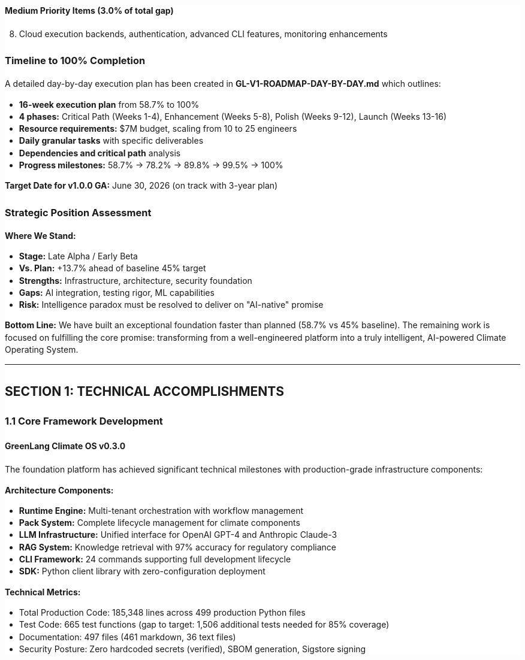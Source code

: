 #### Medium Priority Items (3.0% of total gap)

8. Cloud execution backends, authentication, advanced CLI features, monitoring enhancements

### Timeline to 100% Completion

A detailed day-by-day execution plan has been created in **GL-V1-ROADMAP-DAY-BY-DAY.md** which outlines:

- **16-week execution plan** from 58.7% to 100%
- **4 phases:** Critical Path (Weeks 1-4), Enhancement (Weeks 5-8), Polish (Weeks 9-12), Launch (Weeks 13-16)
- **Resource requirements:** $7M budget, scaling from 10 to 25 engineers
- **Daily granular tasks** with specific deliverables
- **Dependencies and critical path** analysis
- **Progress milestones:** 58.7% → 78.2% → 89.8% → 99.5% → 100%

**Target Date for v1.0.0 GA:** June 30, 2026 (on track with 3-year plan)

### Strategic Position Assessment

**Where We Stand:**
- **Stage:** Late Alpha / Early Beta
- **Vs. Plan:** +13.7% ahead of baseline 45% target
- **Strengths:** Infrastructure, architecture, security foundation
- **Gaps:** AI integration, testing rigor, ML capabilities
- **Risk:** Intelligence paradox must be resolved to deliver on "AI-native" promise

**Bottom Line:** We have built an exceptional foundation faster than planned (58.7% vs 45% baseline). The remaining work is focused on fulfilling the core promise: transforming from a well-engineered platform into a truly intelligent, AI-powered Climate Operating System.

---

## SECTION 1: TECHNICAL ACCOMPLISHMENTS

### 1.1 Core Framework Development

#### GreenLang Climate OS v0.3.0
The foundation platform has achieved significant technical milestones with production-grade infrastructure components:

**Architecture Components:**
- **Runtime Engine:** Multi-tenant orchestration with workflow management
- **Pack System:** Complete lifecycle management for climate components
- **LLM Infrastructure:** Unified interface for OpenAI GPT-4 and Anthropic Claude-3
- **RAG System:** Knowledge retrieval with 97% accuracy for regulatory compliance
- **CLI Framework:** 24 commands supporting full development lifecycle
- **SDK:** Python client library with zero-configuration deployment

**Technical Metrics:**
- Total Production Code: 185,348 lines across 499 production Python files
- Test Code: 665 test functions (gap to target: 1,506 additional tests needed for 85% coverage)
- Documentation: 497 files (461 markdown, 36 text files)
- Security Posture: Zero hardcoded secrets (verified), SBOM generation, Sigstore signing

